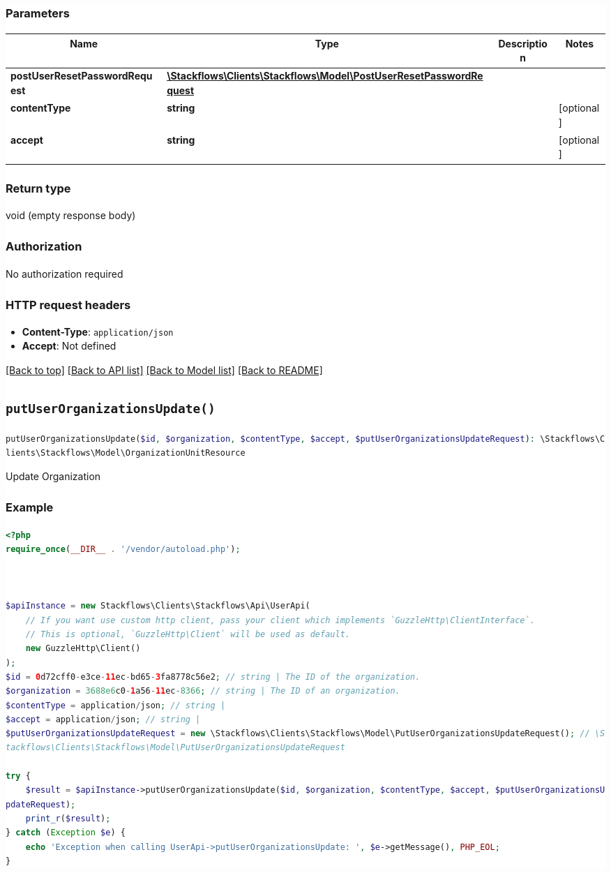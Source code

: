 ### Parameters

Name | Type | Description  | Notes
------------- | ------------- | ------------- | -------------
 **postUserResetPasswordRequest** | [**\Stackflows\Clients\Stackflows\Model\PostUserResetPasswordRequest**](../Model/PostUserResetPasswordRequest.md)|  |
 **contentType** | **string**|  | [optional]
 **accept** | **string**|  | [optional]

### Return type

void (empty response body)

### Authorization

No authorization required

### HTTP request headers

- **Content-Type**: `application/json`
- **Accept**: Not defined

[[Back to top]](#) [[Back to API list]](../../README.md#endpoints)
[[Back to Model list]](../../README.md#models)
[[Back to README]](../../README.md)

## `putUserOrganizationsUpdate()`

```php
putUserOrganizationsUpdate($id, $organization, $contentType, $accept, $putUserOrganizationsUpdateRequest): \Stackflows\Clients\Stackflows\Model\OrganizationUnitResource
```

Update Organization



### Example

```php
<?php
require_once(__DIR__ . '/vendor/autoload.php');



$apiInstance = new Stackflows\Clients\Stackflows\Api\UserApi(
    // If you want use custom http client, pass your client which implements `GuzzleHttp\ClientInterface`.
    // This is optional, `GuzzleHttp\Client` will be used as default.
    new GuzzleHttp\Client()
);
$id = 0d72cff0-e3ce-11ec-bd65-3fa8778c56e2; // string | The ID of the organization.
$organization = 3688e6c0-1a56-11ec-8366; // string | The ID of an organization.
$contentType = application/json; // string | 
$accept = application/json; // string | 
$putUserOrganizationsUpdateRequest = new \Stackflows\Clients\Stackflows\Model\PutUserOrganizationsUpdateRequest(); // \Stackflows\Clients\Stackflows\Model\PutUserOrganizationsUpdateRequest

try {
    $result = $apiInstance->putUserOrganizationsUpdate($id, $organization, $contentType, $accept, $putUserOrganizationsUpdateRequest);
    print_r($result);
} catch (Exception $e) {
    echo 'Exception when calling UserApi->putUserOrganizationsUpdate: ', $e->getMessage(), PHP_EOL;
}
```
